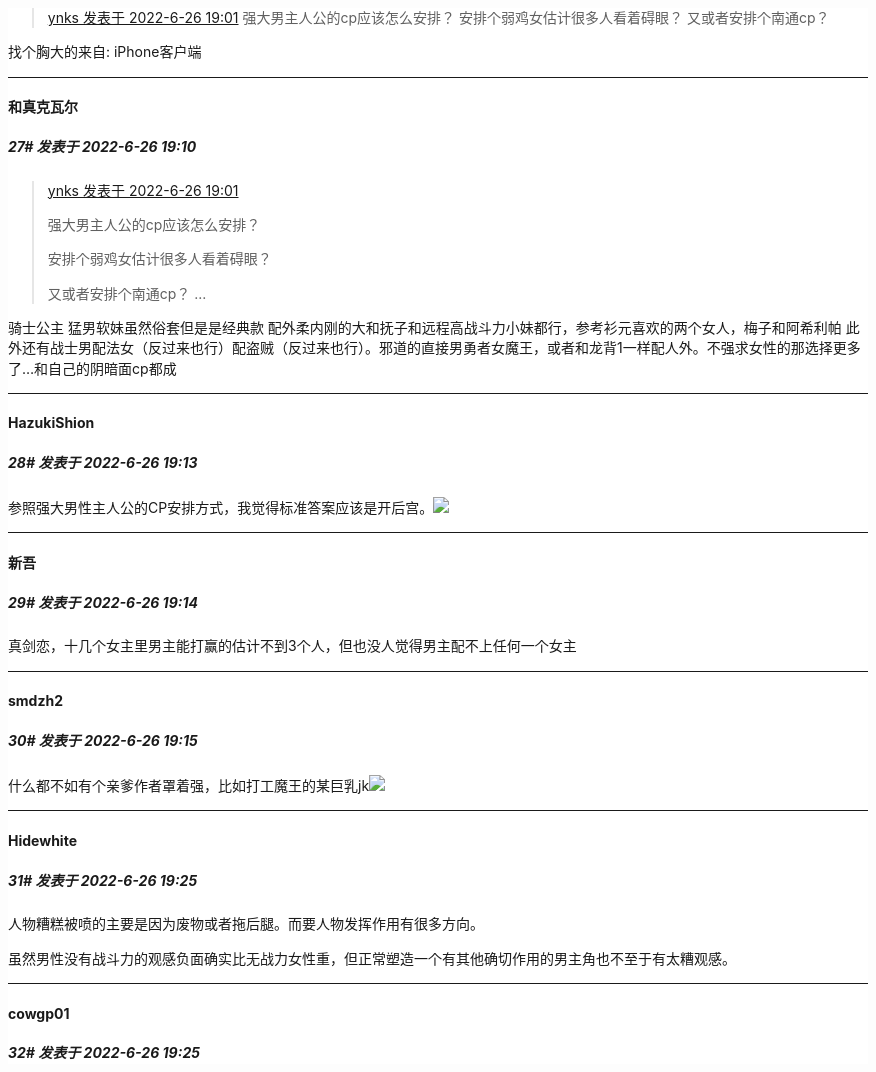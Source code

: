 <blockquote><a href="httphttps://bbs.saraba1st.com/2b/forum.php?mod=redirect&amp;goto=findpost&amp;pid=56422604&amp;ptid=2078022" target="_blank"> ynks 发表于 2022-6-26 19:01</a> 强大男主人公的cp应该怎么安排？ 安排个弱鸡女估计很多人看着碍眼？ 又或者安排个南通cp？ </blockquote>
找个胸大的来自: iPhone客户端

*****

####  和真克瓦尔  
##### 27#       发表于 2022-6-26 19:10

<blockquote><a href="httphttps://bbs.saraba1st.com/2b/forum.php?mod=redirect&amp;goto=findpost&amp;pid=56422604&amp;ptid=2078022" target="_blank">ynks 发表于 2022-6-26 19:01</a>

强大男主人公的cp应该怎么安排？

安排个弱鸡女估计很多人看着碍眼？

又或者安排个南通cp？ ...</blockquote>
骑士公主 猛男软妹虽然俗套但是是经典款 配外柔内刚的大和抚子和远程高战斗力小妹都行，参考衫元喜欢的两个女人，梅子和阿希利帕 此外还有战士男配法女（反过来也行）配盗贼（反过来也行）。邪道的直接男勇者女魔王，或者和龙背1一样配人外。不强求女性的那选择更多了…和自己的阴暗面cp都成

*****

####  HazukiShion  
##### 28#       发表于 2022-6-26 19:13

参照强大男性主人公的CP安排方式，我觉得标准答案应该是开后宫。<img src="https://static.saraba1st.com/image/smiley/face2017/009.gif" referrerpolicy="no-referrer">

*****

####  新吾  
##### 29#       发表于 2022-6-26 19:14

真剑恋，十几个女主里男主能打赢的估计不到3个人，但也没人觉得男主配不上任何一个女主

*****

####  smdzh2  
##### 30#       发表于 2022-6-26 19:15

什么都不如有个亲爹作者罩着强，比如打工魔王的某巨乳jk<img src="https://static.saraba1st.com/image/smiley/face2017/048.png" referrerpolicy="no-referrer">



*****

####  Hidewhite  
##### 31#       发表于 2022-6-26 19:25

人物糟糕被喷的主要是因为废物或者拖后腿。而要人物发挥作用有很多方向。

虽然男性没有战斗力的观感负面确实比无战力女性重，但正常塑造一个有其他确切作用的男主角也不至于有太糟观感。

*****

####  cowgp01  
##### 32#       发表于 2022-6-26 19:25
